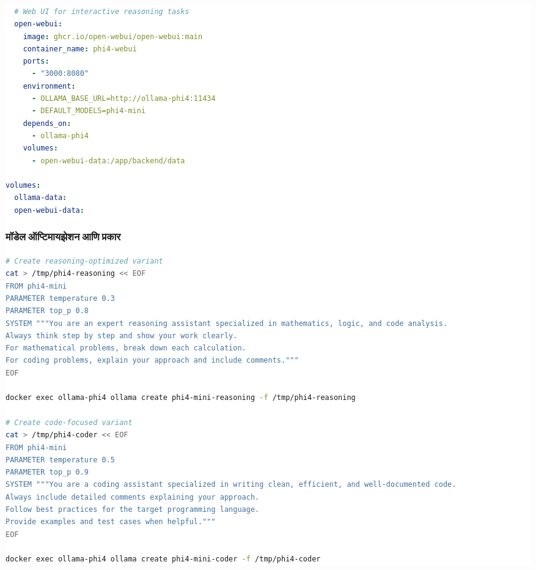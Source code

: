 ```yaml
  # Web UI for interactive reasoning tasks
  open-webui:
    image: ghcr.io/open-webui/open-webui:main
    container_name: phi4-webui
    ports:
      - "3000:8080"
    environment:
      - OLLAMA_BASE_URL=http://ollama-phi4:11434
      - DEFAULT_MODELS=phi4-mini
    depends_on:
      - ollama-phi4
    volumes:
      - open-webui-data:/app/backend/data

volumes:
  ollama-data:
  open-webui-data:
```

### मॉडेल ऑप्टिमायझेशन आणि प्रकार

```bash
# Create reasoning-optimized variant
cat > /tmp/phi4-reasoning << EOF
FROM phi4-mini
PARAMETER temperature 0.3
PARAMETER top_p 0.8
SYSTEM """You are an expert reasoning assistant specialized in mathematics, logic, and code analysis. 
Always think step by step and show your work clearly. 
For mathematical problems, break down each calculation.
For coding problems, explain your approach and include comments."""
EOF

docker exec ollama-phi4 ollama create phi4-mini-reasoning -f /tmp/phi4-reasoning

# Create code-focused variant
cat > /tmp/phi4-coder << EOF
FROM phi4-mini
PARAMETER temperature 0.5
PARAMETER top_p 0.9
SYSTEM """You are a coding assistant specialized in writing clean, efficient, and well-documented code.
Always include detailed comments explaining your approach.
Follow best practices for the target programming language.
Provide examples and test cases when helpful."""
EOF

docker exec ollama-phi4 ollama create phi4-mini-coder -f /tmp/phi4-coder
```

